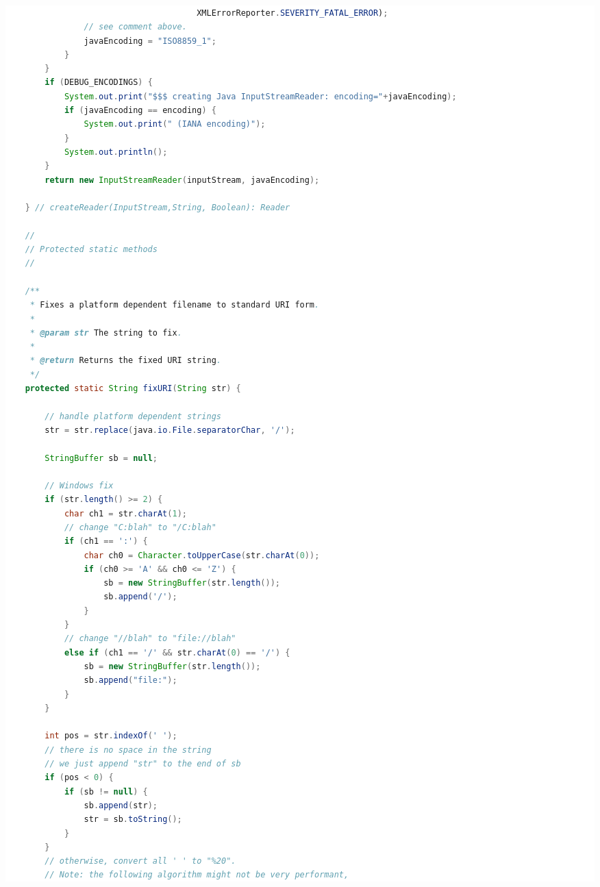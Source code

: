 ```java
                                       XMLErrorReporter.SEVERITY_FATAL_ERROR);
                // see comment above.
                javaEncoding = "ISO8859_1";
            }
        }
        if (DEBUG_ENCODINGS) {
            System.out.print("$$$ creating Java InputStreamReader: encoding="+javaEncoding);
            if (javaEncoding == encoding) {
                System.out.print(" (IANA encoding)");
            }
            System.out.println();
        }
        return new InputStreamReader(inputStream, javaEncoding);

    } // createReader(InputStream,String, Boolean): Reader

    //
    // Protected static methods
    //

    /**
     * Fixes a platform dependent filename to standard URI form.
     *
     * @param str The string to fix.
     *
     * @return Returns the fixed URI string.
     */
    protected static String fixURI(String str) {

        // handle platform dependent strings
        str = str.replace(java.io.File.separatorChar, '/');

        StringBuffer sb = null;

        // Windows fix
        if (str.length() >= 2) {
            char ch1 = str.charAt(1);
            // change "C:blah" to "/C:blah"
            if (ch1 == ':') {
                char ch0 = Character.toUpperCase(str.charAt(0));
                if (ch0 >= 'A' && ch0 <= 'Z') {
                    sb = new StringBuffer(str.length());
                    sb.append('/');
                }
            }
            // change "//blah" to "file://blah"
            else if (ch1 == '/' && str.charAt(0) == '/') {
                sb = new StringBuffer(str.length());
                sb.append("file:");
            }
        }

        int pos = str.indexOf(' ');
        // there is no space in the string
        // we just append "str" to the end of sb
        if (pos < 0) {
            if (sb != null) {
                sb.append(str);
                str = sb.toString();
            }
        }
        // otherwise, convert all ' ' to "%20".
        // Note: the following algorithm might not be very performant,
```